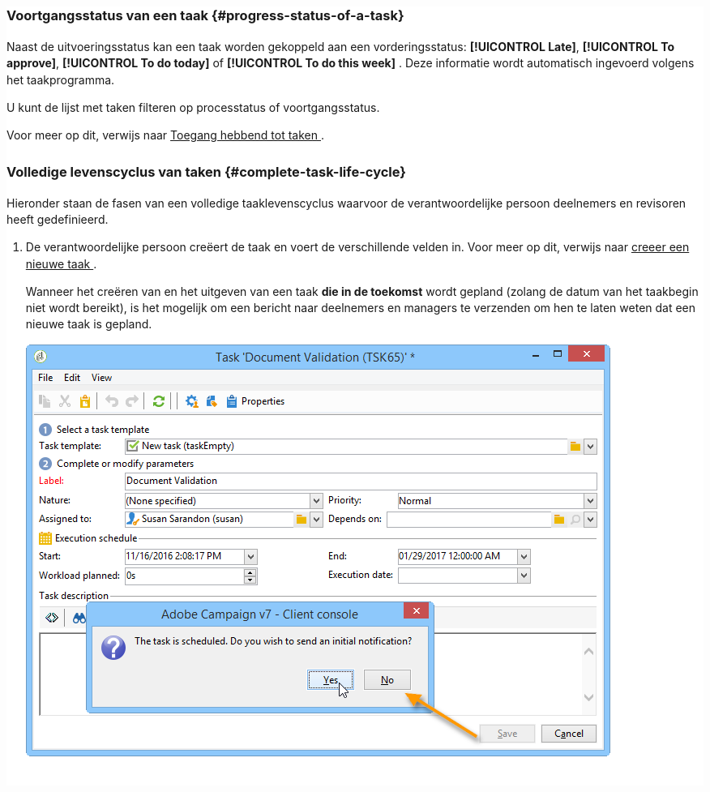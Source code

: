 ### Voortgangsstatus van een taak {#progress-status-of-a-task}

Naast de uitvoeringsstatus kan een taak worden gekoppeld aan een vorderingsstatus: **[!UICONTROL Late]**, **[!UICONTROL To approve]**, **[!UICONTROL To do today]** of **[!UICONTROL To do this week]** . Deze informatie wordt automatisch ingevoerd volgens het taakprogramma.

U kunt de lijst met taken filteren op processtatus of voortgangsstatus.

Voor meer op dit, verwijs naar [ Toegang hebbend tot taken ](#accessing-tasks).

### Volledige levenscyclus van taken {#complete-task-life-cycle}

Hieronder staan de fasen van een volledige taaklevenscyclus waarvoor de verantwoordelijke persoon deelnemers en revisoren heeft gedefinieerd.

1. De verantwoordelijke persoon creëert de taak en voert de verschillende velden in. Voor meer op dit, verwijs naar [ creeer een nieuwe taak ](#creating-a-new-task).

   Wanneer het creëren van en het uitgeven van een taak **die in de toekomst** wordt gepland (zolang de datum van het taakbegin niet wordt bereikt), is het mogelijk om een bericht naar deelnemers en managers te verzenden om hen te laten weten dat een nieuwe taak is gepland.

   ![](assets/s_ncs_user_task_planed_send_message.png)
